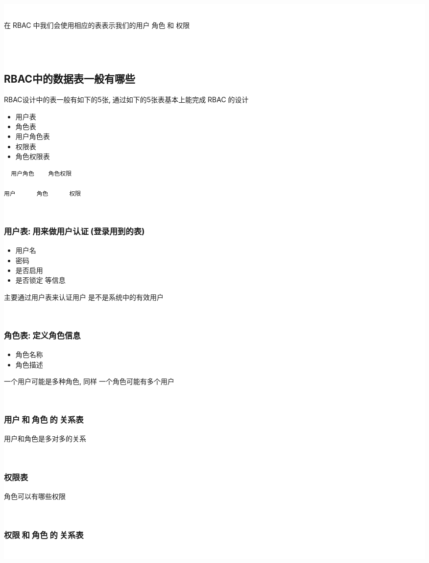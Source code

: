 <br>

在 RBAC 中我们会使用相应的表表示我们的用户 角色 和 权限

<br><br>

## RBAC中的数据表一般有哪些
RBAC设计中的表一般有如下的5张, 通过如下的5张表基本上能完成 RBAC 的设计

- 用户表
- 角色表
- 用户角色表
- 权限表
- 角色权限表

```
  用户角色    角色权限

用户      角色      权限
```

<br>

### 用户表: 用来做用户认证 (登录用到的表)
- 用户名
- 密码
- 是否启用
- 是否锁定 等信息

主要通过用户表来认证用户 是不是系统中的有效用户

<br>

### 角色表: 定义角色信息
- 角色名称
- 角色描述

一个用户可能是多种角色, 同样 一个角色可能有多个用户

<br>

### 用户 和 角色 的 关系表
用户和角色是多对多的关系

<br>

### 权限表
角色可以有哪些权限

<br>

### 权限 和 角色 的 关系表

<br>
